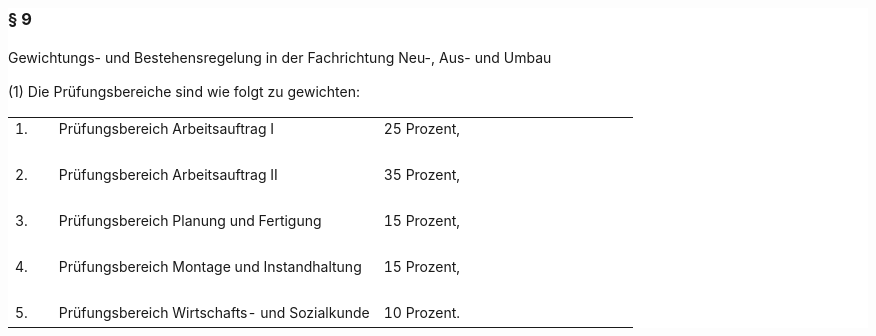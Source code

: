 </div>

<span id="BJNR105800011BJNE001000000.html"></span>

### § 9  
Gewichtungs- und Bestehensregelung in der Fachrichtung Neu-, Aus- und Umbau

<div>

<div class="jnhtml">

<div>

<div class="jurAbsatz">

(1) Die Prüfungsbereiche sind wie folgt zu gewichten:  
  

<table>
<colgroup>
<col style="width: 7%" />
<col style="width: 52%" />
<col style="width: 41%" />
</colgroup>
<tbody>
<tr class="odd">
<td style="text-align: left;">1.</td>
<td style="text-align: left;">Prüfungsbereich Arbeitsauftrag I</td>
<td style="text-align: left;">25 Prozent,<br />
<br />
</td>
</tr>
<tr class="even">
<td style="text-align: left;">2.</td>
<td style="text-align: left;">Prüfungsbereich Arbeitsauftrag II</td>
<td style="text-align: left;">35 Prozent,<br />
<br />
</td>
</tr>
<tr class="odd">
<td style="text-align: left;">3.</td>
<td style="text-align: left;">Prüfungsbereich Planung und Fertigung</td>
<td style="text-align: left;">15 Prozent,<br />
<br />
</td>
</tr>
<tr class="even">
<td style="text-align: left;">4.</td>
<td style="text-align: left;">Prüfungsbereich Montage und Instandhaltung</td>
<td style="text-align: left;">15 Prozent,<br />
<br />
</td>
</tr>
<tr class="odd">
<td style="text-align: left;">5.</td>
<td style="text-align: left;">Prüfungsbereich Wirtschafts- und Sozialkunde</td>
<td style="text-align: left;">10 Prozent.</td>
</tr>
</tbody>
</table>
